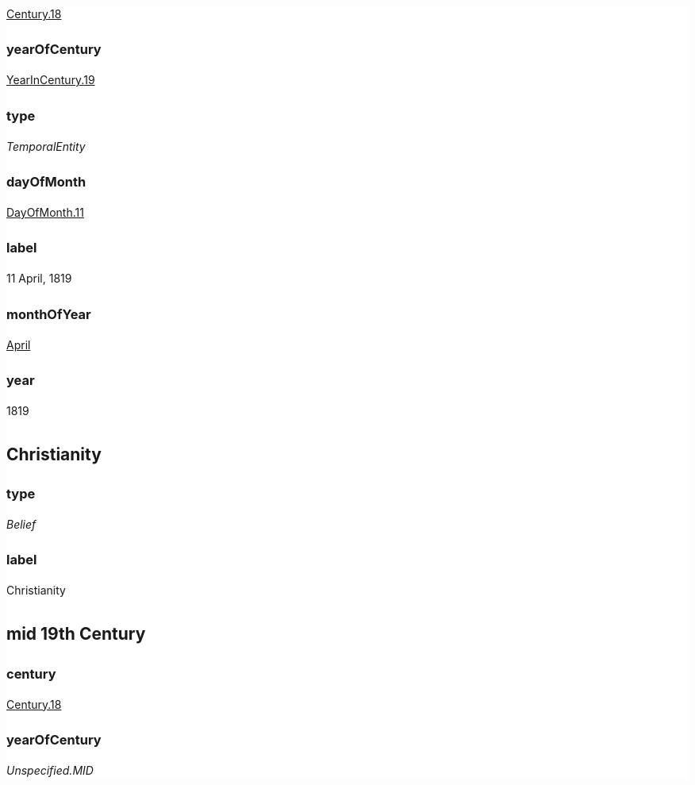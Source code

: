 
[Century.18](#Century.18)

### yearOfCentury


[YearInCentury.19](#YearInCentury.19)

### type


*TemporalEntity*

### dayOfMonth


[DayOfMonth.11](#DayOfMonth.11)

### label


11 April, 1819

### monthOfYear


[April](#April)

### year


1819

## Christianity

### type


*Belief*

### label


Christianity

## mid 19th Century

### century


[Century.18](#Century.18)

### yearOfCentury


*Unspecified.MID*
